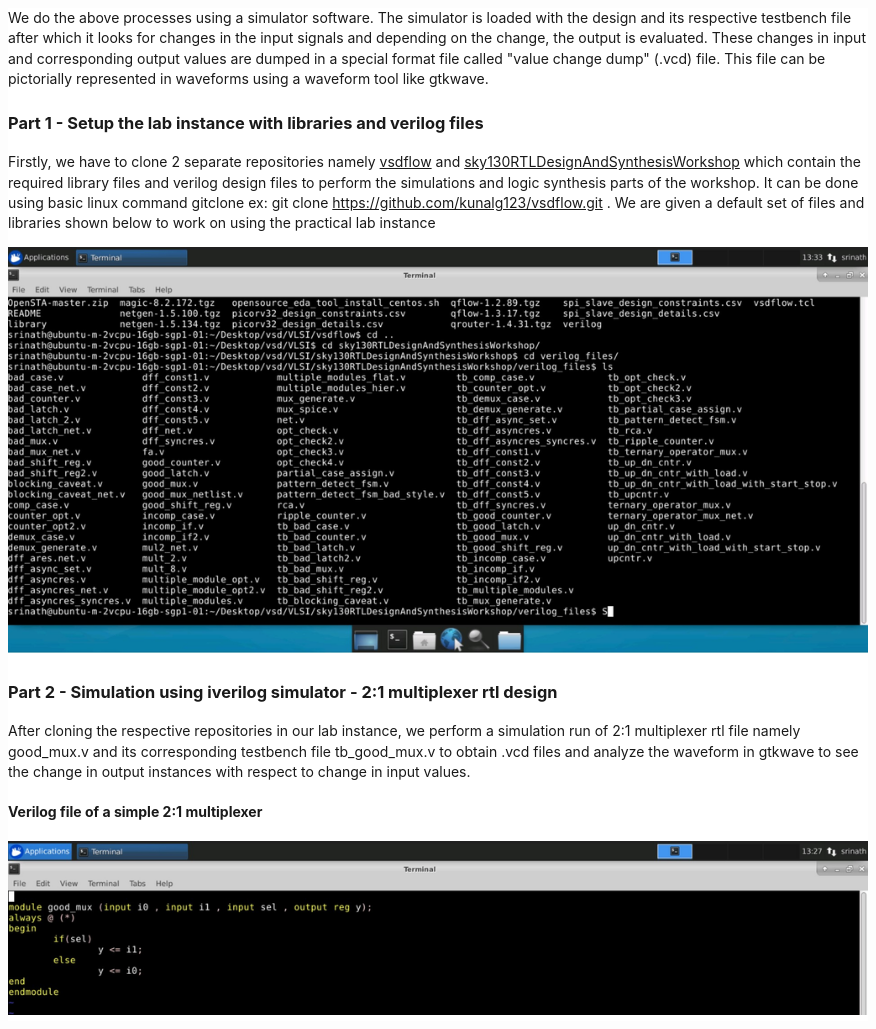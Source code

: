 We do the above processes using a simulator software. The simulator is loaded with the design and its respective testbench file after which it looks for changes in the input signals and depending on the change, the output is evaluated. These changes in input and corresponding output values are dumped in a special format file called "value change dump" (.vcd) file. This file can be pictorially represented in waveforms using a waveform tool like gtkwave. 

### Part 1 -  Setup the lab instance with libraries and verilog files

Firstly, we have to clone 2 separate repositories namely [vsdflow](https://github.com/kunalg123/vsdflow) and [sky130RTLDesignAndSynthesisWorkshop](https://github.com/kunalg123/sky130RTLDesignAndSynthesisWorkshop) which contain the required library files and verilog design files to perform the simulations and logic synthesis parts of the workshop. It can be done using basic linux command gitclone ex: git clone https://github.com/kunalg123/vsdflow.git .
We are given a default set of files and libraries shown below to work on using the practical lab instance

<img src="images/verilog_files.jpg">

### Part 2 - Simulation using iverilog simulator - 2:1 multiplexer rtl design

After cloning the respective repositories in our lab instance, we perform a simulation run of 2:1 multiplexer rtl file namely good_mux.v and its corresponding testbench file tb_good_mux.v to obtain .vcd files and analyze the waveform in gtkwave to see the change in output instances with respect to change in input values. 

#### Verilog file of a simple 2:1 multiplexer

<img src="images/vim_good_mux.jpg">
